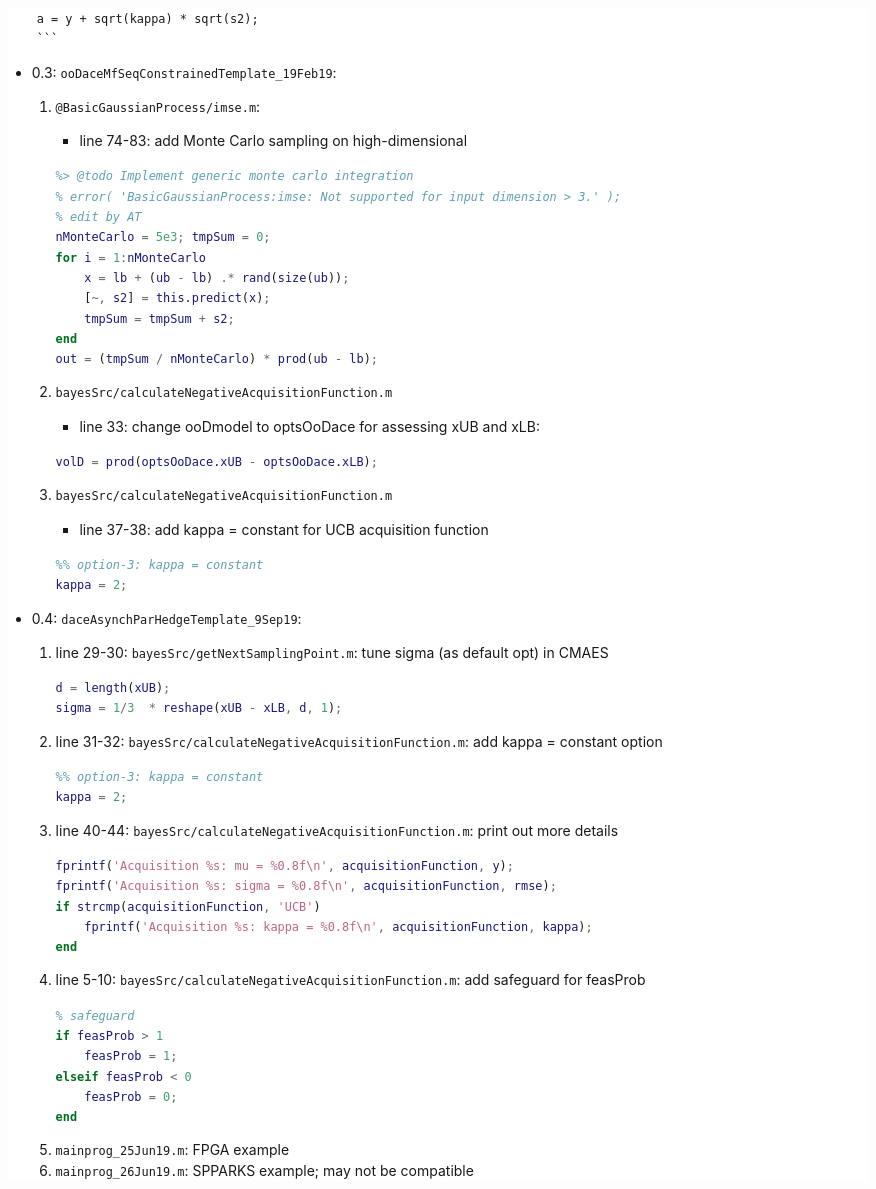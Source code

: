 		a = y + sqrt(kappa) * sqrt(s2);
		```

* 0.3: ```ooDaceMfSeqConstrainedTemplate_19Feb19```:
	1.	```@BasicGaussianProcess/imse.m```:
		* line 74-83: add Monte Carlo sampling on high-dimensional
		```matlab
		%> @todo Implement generic monte carlo integration
		% error( 'BasicGaussianProcess:imse: Not supported for input dimension > 3.' );
		% edit by AT
		nMonteCarlo = 5e3; tmpSum = 0; 
		for i = 1:nMonteCarlo
			x = lb + (ub - lb) .* rand(size(ub));
			[~, s2] = this.predict(x);
			tmpSum = tmpSum + s2;
		end
		out = (tmpSum / nMonteCarlo) * prod(ub - lb);
		```
	2. 	```bayesSrc/calculateNegativeAcquisitionFunction.m```
		* line 33: change ooDmodel to optsOoDace for assessing xUB and xLB:
		```matlab
		volD = prod(optsOoDace.xUB - optsOoDace.xLB);
		```

	3. 	```bayesSrc/calculateNegativeAcquisitionFunction.m```
		* line 37-38: add kappa = constant for UCB acquisition function
		```matlab
		%% option-3: kappa = constant
		kappa = 2;
		```

* 0.4: ```daceAsynchParHedgeTemplate_9Sep19```:
	1. line 29-30: ```bayesSrc/getNextSamplingPoint.m```: tune sigma (as default opt) in CMAES
		```matlab
		d = length(xUB);
		sigma = 1/3  * reshape(xUB - xLB, d, 1);
		```
	2. line 31-32: ```bayesSrc/calculateNegativeAcquisitionFunction.m```: add kappa = constant option
		```matlab
		%% option-3: kappa = constant
		kappa = 2;
		```
	3. line 40-44: ```bayesSrc/calculateNegativeAcquisitionFunction.m```: print out more details
		```matlab
		fprintf('Acquisition %s: mu = %0.8f\n', acquisitionFunction, y);
		fprintf('Acquisition %s: sigma = %0.8f\n', acquisitionFunction, rmse);
		if strcmp(acquisitionFunction, 'UCB')
			fprintf('Acquisition %s: kappa = %0.8f\n', acquisitionFunction, kappa);
		end
		```
	4. line 5-10: ```bayesSrc/calculateNegativeAcquisitionFunction.m```: add safeguard for feasProb
		```matlab
		% safeguard
		if feasProb > 1
			feasProb = 1;
		elseif feasProb < 0
			feasProb = 0;
		end
		```
	5. ```mainprog_25Jun19.m```: FPGA example
	6. ```mainprog_26Jun19.m```: SPPARKS example; may not be compatible
